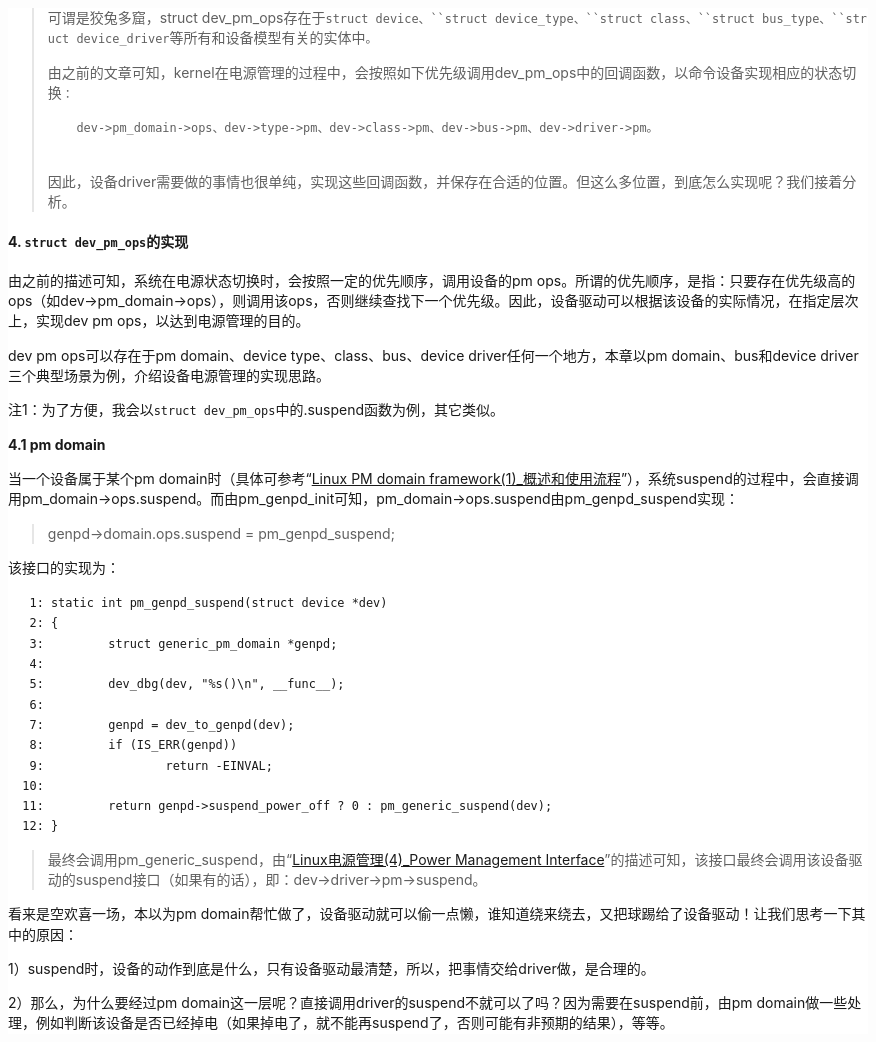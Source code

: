 ```
```

> 可谓是狡兔多窟，struct dev_pm_ops存在于`struct device、``struct device_type、``struct class、``struct bus_type、``struct device_driver`等所有和设备模型有关的实体中`。`
>
> 由之前的文章可知，kernel在电源管理的过程中，会按照如下优先级调用dev_pm_ops中的回调函数，以命令设备实现相应的状态切换`： `
>
> ```
>     dev->pm_domain->ops、dev->type->pm、dev->class->pm、dev->bus->pm、dev->driver->pm。
>   
> ```
>
> 因此，设备driver需要做的事情也很单纯，实现这些回调函数，并保存在合适的位置。但这么多位置，到底怎么实现呢？我们接着分析。

#### 4. `struct dev_pm_ops`的实现

由之前的描述可知，系统在电源状态切换时，会按照一定的优先顺序，调用设备的pm  ops。所谓的优先顺序，是指：只要存在优先级高的ops（如dev->pm_domain->ops），则调用该ops，否则继续查找下一个优先级。因此，设备驱动可以根据该设备的实际情况，在指定层次上，实现dev  pm ops，以达到电源管理的目的。

dev pm ops可以存在于pm domain、device type、class、bus、device driver任何一个地方，本章以pm domain、bus和device driver三个典型场景为例，介绍设备电源管理的实现思路。

注1：为了方便，我会以`struct dev_pm_ops`中的.suspend函数为例，其它类似。

**4.1 pm domain**

当一个设备属于某个pm domain时（具体可参考“[Linux PM domain framework(1)_概述和使用流程](http://www.wowotech.net/pm_subsystem/pm_domain_overview.html)”），系统suspend的过程中，会直接调用pm_domain->ops.suspend。而由pm_genpd_init可知，pm_domain->ops.suspend由pm_genpd_suspend实现：

> genpd->domain.ops.suspend = pm_genpd_suspend;

该接口的实现为：

```
   1: static int pm_genpd_suspend(struct device *dev)
   2: {
   3:         struct generic_pm_domain *genpd;
   4:  
   5:         dev_dbg(dev, "%s()\n", __func__);
   6:  
   7:         genpd = dev_to_genpd(dev);
   8:         if (IS_ERR(genpd))
   9:                 return -EINVAL;
  10:  
  11:         return genpd->suspend_power_off ? 0 : pm_generic_suspend(dev);
  12: }
```

> 最终会调用pm_generic_suspend，由“[Linux电源管理(4)_Power Management Interface](http://www.wowotech.net/pm_subsystem/pm_interface.html)”的描述可知，该接口最终会调用该设备驱动的suspend接口（如果有的话），即：dev->driver->pm->suspend。

看来是空欢喜一场，本以为pm domain帮忙做了，设备驱动就可以偷一点懒，谁知道绕来绕去，又把球踢给了设备驱动！让我们思考一下其中的原因：

1）suspend时，设备的动作到底是什么，只有设备驱动最清楚，所以，把事情交给driver做，是合理的。

2）那么，为什么要经过pm  domain这一层呢？直接调用driver的suspend不就可以了吗？因为需要在suspend前，由pm  domain做一些处理，例如判断该设备是否已经掉电（如果掉电了，就不能再suspend了，否则可能有非预期的结果），等等。
